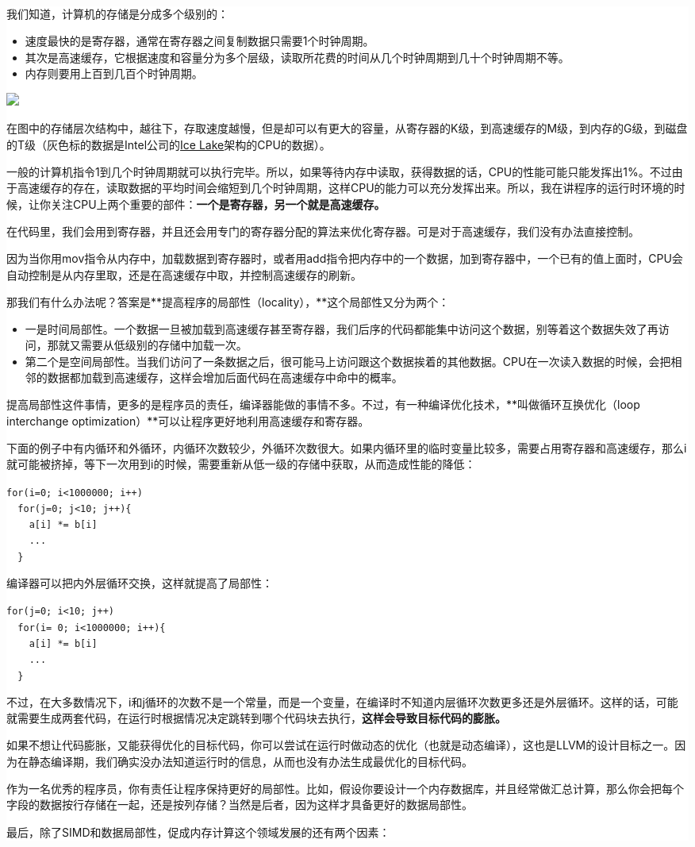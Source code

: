 我们知道，计算机的存储是分成多个级别的：

- 速度最快的是寄存器，通常在寄存器之间复制数据只需要1个时钟周期。
- 其次是高速缓存，它根据速度和容量分为多个层级，读取所花费的时间从几个时钟周期到几十个时钟周期不等。
- 内存则要用上百到几百个时钟周期。

![](https://static001.geekbang.org/resource/image/26/3c/2666961ee1728d4b77e9dd8b0fc9693c.png?wh=1178%2A774)

在图中的存储层次结构中，越往下，存取速度越慢，但是却可以有更大的容量，从寄存器的K级，到高速缓存的M级，到内存的G级，到磁盘的T级（灰色标的数据是Intel公司的[Ice Lake](https://software.intel.com/sites/default/files/managed/9e/bc/64-ia-32-architectures-optimization-manual.pdf)架构的CPU的数据）。

一般的计算机指令1到几个时钟周期就可以执行完毕。所以，如果等待内存中读取，获得数据的话，CPU的性能可能只能发挥出1%。不过由于高速缓存的存在，读取数据的平均时间会缩短到几个时钟周期，这样CPU的能力可以充分发挥出来。所以，我在讲程序的运行时环境的时候，让你关注CPU上两个重要的部件：**一个是寄存器，另一个就是高速缓存。**

在代码里，我们会用到寄存器，并且还会用专门的寄存器分配的算法来优化寄存器。可是对于高速缓存，我们没有办法直接控制。

因为当你用mov指令从内存中，加载数据到寄存器时，或者用add指令把内存中的一个数据，加到寄存器中，一个已有的值上面时，CPU会自动控制是从内存里取，还是在高速缓存中取，并控制高速缓存的刷新。

那我们有什么办法呢？答案是**提高程序的局部性（locality），**这个局部性又分为两个：

- 一是时间局部性。一个数据一旦被加载到高速缓存甚至寄存器，我们后序的代码都能集中访问这个数据，别等着这个数据失效了再访问，那就又需要从低级别的存储中加载一次。
- 第二个是空间局部性。当我们访问了一条数据之后，很可能马上访问跟这个数据挨着的其他数据。CPU在一次读入数据的时候，会把相邻的数据都加载到高速缓存，这样会增加后面代码在高速缓存中命中的概率。

提高局部性这件事情，更多的是程序员的责任，编译器能做的事情不多。不过，有一种编译优化技术，**叫做循环互换优化（loop interchange optimization）**可以让程序更好地利用高速缓存和寄存器。

下面的例子中有内循环和外循环，内循环次数较少，外循环次数很大。如果内循环里的临时变量比较多，需要占用寄存器和高速缓存，那么i就可能被挤掉，等下一次用到i的时候，需要重新从低一级的存储中获取，从而造成性能的降低：

```
for(i=0; i<1000000; i++)
  for(j=0; j<10; j++){
    a[i] *= b[i]
    ...
  }
```

编译器可以把内外层循环交换，这样就提高了局部性：

```
for(j=0; i<10; j++)
  for(i= 0; i<1000000; i++){
    a[i] *= b[i]
    ...
  }
```

不过，在大多数情况下，i和j循环的次数不是一个常量，而是一个变量，在编译时不知道内层循环次数更多还是外层循环。这样的话，可能就需要生成两套代码，在运行时根据情况决定跳转到哪个代码块去执行，**这样会导致目标代码的膨胀。**

如果不想让代码膨胀，又能获得优化的目标代码，你可以尝试在运行时做动态的优化（也就是动态编译），这也是LLVM的设计目标之一。因为在静态编译期，我们确实没办法知道运行时的信息，从而也没有办法生成最优化的目标代码。

作为一名优秀的程序员，你有责任让程序保持更好的局部性。比如，假设你要设计一个内存数据库，并且经常做汇总计算，那么你会把每个字段的数据按行存储在一起，还是按列存储？当然是后者，因为这样才具备更好的数据局部性。

最后，除了SIMD和数据局部性，促成内存计算这个领域发展的还有两个因素：
